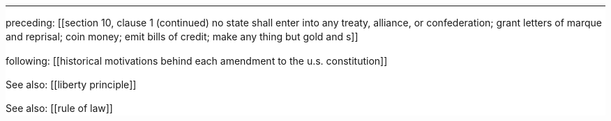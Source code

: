
---

preceding: [[section 10, clause 1 (continued) no state shall enter into any treaty, alliance, or confederation; grant letters of marque and reprisal; coin money; emit bills of credit; make any thing but gold and s]]  


following: [[historical motivations behind each amendment to the u.s. constitution]]

See also: [[liberty principle]]


See also: [[rule of law]]